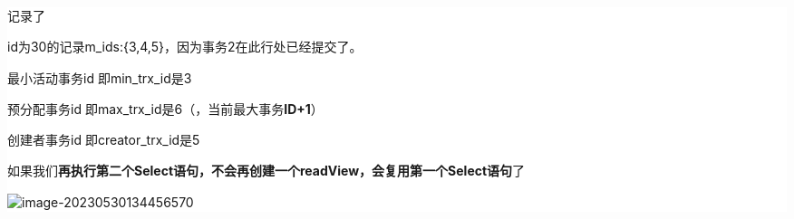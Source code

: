 记录了

id为30的记录m_ids:{3,4,5}，因为事务2在此行处已经提交了。

最小活动事务id 即min_trx_id是3

预分配事务id 即max_trx_id是6（，当前最大事务**ID+1**）

创建者事务id 即creator_trx_id是5

如果我们**再执行第二个Select语句，不会再创建一个readView，会复用第一个Select语句**了

![image-20230530134456570](https://picture-typora-zhangjingqi.oss-cn-beijing.aliyuncs.com/image-20230530134456570.png)